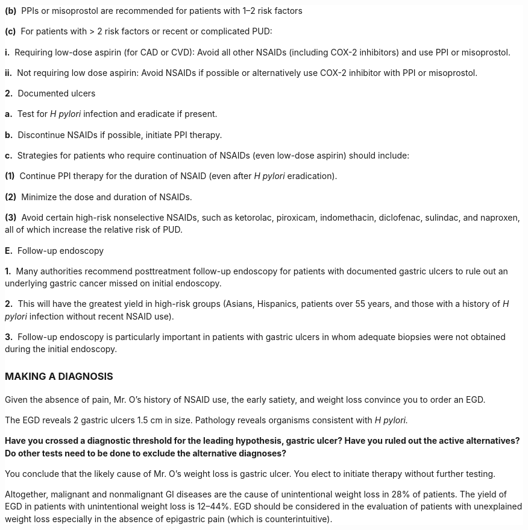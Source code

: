 **(b)**  PPIs or misoprostol are recommended for patients with 1–2 risk factors

**(c)**  For patients with > 2 risk factors or recent or complicated PUD:

**i.**  Requiring low-dose aspirin (for CAD or CVD): Avoid all other NSAIDs (including COX-2 inhibitors) and use PPI or misoprostol.

**ii.**  Not requiring low dose aspirin: Avoid NSAIDs if possible or alternatively use COX-2 inhibitor with PPI or misoprostol.

**2.**  Documented ulcers

**a.**  Test for *H pylori* infection and eradicate if present.

**b.**  Discontinue NSAIDs if possible, initiate PPI therapy.

**c.**  Strategies for patients who require continuation of NSAIDs (even low-dose aspirin) should include:

**(1)**  Continue PPI therapy for the duration of NSAID (even after *H pylori* eradication).

**(2)**  Minimize the dose and duration of NSAIDs.

**(3)**  Avoid certain high-risk nonselective NSAIDs, such as ketorolac, piroxicam, indomethacin, diclofenac, sulindac, and naproxen, all of which increase the relative risk of PUD.

**E.**  Follow-up endoscopy

**1.**  Many authorities recommend posttreatment follow-up endoscopy for patients with documented gastric ulcers to rule out an underlying gastric cancer missed on initial endoscopy.

**2.**  This will have the greatest yield in high-risk groups (Asians, Hispanics, patients over 55 years, and those with a history of *H pylori* infection without recent NSAID use).

**3.**  Follow-up endoscopy is particularly important in patients with gastric ulcers in whom adequate biopsies were not obtained during the initial endoscopy.

### MAKING A DIAGNOSIS

Given the absence of pain, Mr. O’s history of NSAID use, the early satiety, and weight loss convince you to order an EGD.




The EGD reveals 2 gastric ulcers 1.5 cm in size. Pathology reveals organisms consistent with *H pylori.*



**Have you crossed a diagnostic threshold for the leading hypothesis, gastric ulcer? Have you ruled out the active alternatives? Do other tests need to be done to exclude the alternative diagnoses?**


You conclude that the likely cause of Mr. O’s weight loss is gastric ulcer. You elect to initiate therapy without further testing.



Altogether, malignant and nonmalignant GI diseases are the cause of unintentional weight loss in 28% of patients. The yield of EGD in patients with unintentional weight loss is 12–44%. EGD should be considered in the evaluation of patients with unexplained weight loss especially in the absence of epigastric pain (which is counterintuitive).

